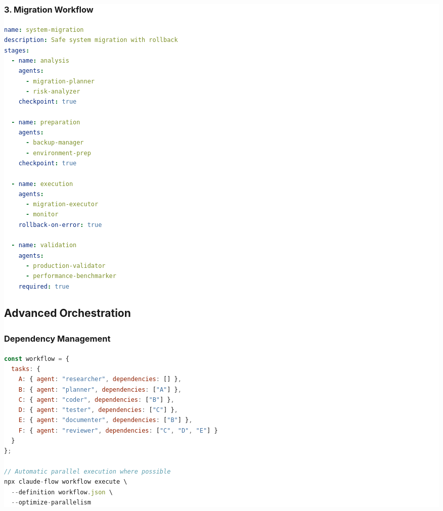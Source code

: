 ### 3. Migration Workflow

```yaml
name: system-migration
description: Safe system migration with rollback
stages:
  - name: analysis
    agents:
      - migration-planner
      - risk-analyzer
    checkpoint: true
    
  - name: preparation
    agents:
      - backup-manager
      - environment-prep
    checkpoint: true
    
  - name: execution
    agents:
      - migration-executor
      - monitor
    rollback-on-error: true
    
  - name: validation
    agents:
      - production-validator
      - performance-benchmarker
    required: true
```

## Advanced Orchestration

### Dependency Management

```javascript
const workflow = {
  tasks: {
    A: { agent: "researcher", dependencies: [] },
    B: { agent: "planner", dependencies: ["A"] },
    C: { agent: "coder", dependencies: ["B"] },
    D: { agent: "tester", dependencies: ["C"] },
    E: { agent: "documenter", dependencies: ["B"] },
    F: { agent: "reviewer", dependencies: ["C", "D", "E"] }
  }
};

// Automatic parallel execution where possible
npx claude-flow workflow execute \
  --definition workflow.json \
  --optimize-parallelism
```
